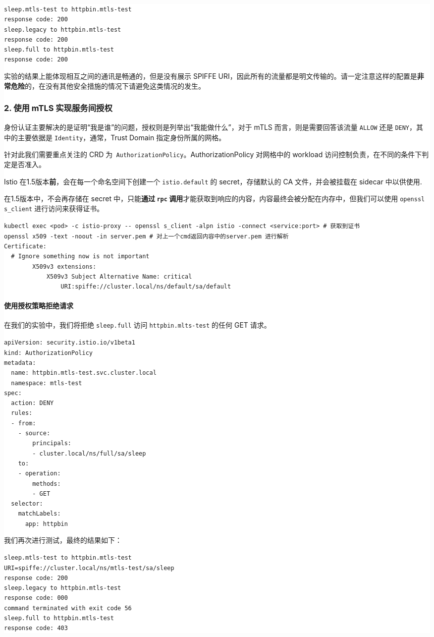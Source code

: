 ```
sleep.mtls-test to httpbin.mtls-test
response code: 200
sleep.legacy to httpbin.mtls-test
response code: 200
sleep.full to httpbin.mtls-test
response code: 200
```

实验的结果上能体现相互之间的通讯是畅通的，但是没有展示 SPIFFE URI，因此所有的流量都是明文传输的。请一定注意这样的配置是**非常危险**的，在没有其他安全措施的情况下请避免这类情况的发生。

### 2. 使用 mTLS 实现服务间授权

身份认证主要解决的是证明“我是谁”的问题，授权则是列举出“我能做什么”，对于 mTLS 而言，则是需要回答该流量 `ALLOW` 还是 `DENY`，其中的主要依据是 `Identity`，通常，Trust Domain 指定身份所属的网格。

针对此我们需要重点关注的 CRD 为` AuthorizationPolicy`。AuthorizationPolicy 对网格中的 workload 访问控制负责，在不同的条件下判定是否准入。

Istio 在1.5版本**前**，会在每一个命名空间下创建一个 `istio.default` 的 secret，存储默认的 CA 文件，并会被挂载在 sidecar 中以供使用.

在1.5版本中，不会再存储在 secret 中，只能**通过 `rpc` 调用**才能获取到响应的内容，内容最终会被分配在内存中，但我们可以使用 `openssl s_client` 进行访问来获得证书。

```
kubectl exec <pod> -c istio-proxy -- openssl s_client -alpn istio -connect <service:port> # 获取到证书
openssl x509 -text -noout -in server.pem # 对上一个cmd返回内容中的server.pem 进行解析
Certificate:
  # Ignore something now is not important
        X509v3 extensions:
            X509v3 Subject Alternative Name: critical
                URI:spiffe://cluster.local/ns/default/sa/default
```

#### 使用授权策略拒绝请求

在我们的实验中，我们将拒绝 `sleep.full` 访问 `httpbin.mlts-test` 的任何 GET 请求。
```
apiVersion: security.istio.io/v1beta1
kind: AuthorizationPolicy
metadata:
  name: httpbin.mtls-test.svc.cluster.local
  namespace: mtls-test
spec:
  action: DENY
  rules:
  - from:
    - source:
        principals:
        - cluster.local/ns/full/sa/sleep
    to:
    - operation:
        methods:
        - GET
  selector:
    matchLabels:
      app: httpbin
```
我们再次进行测试，最终的结果如下：
```
sleep.mtls-test to httpbin.mtls-test
URI=spiffe://cluster.local/ns/mtls-test/sa/sleep
response code: 200
sleep.legacy to httpbin.mtls-test
response code: 000
command terminated with exit code 56
sleep.full to httpbin.mtls-test
response code: 403
```
